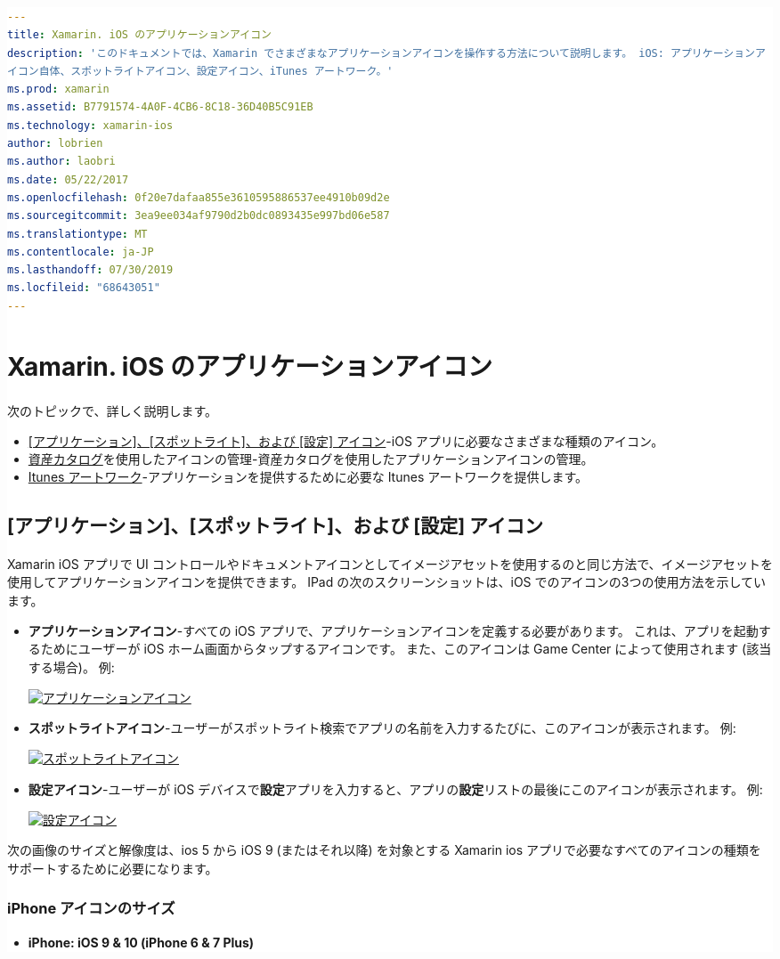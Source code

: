 ```yaml
---
title: Xamarin. iOS のアプリケーションアイコン
description: 'このドキュメントでは、Xamarin でさまざまなアプリケーションアイコンを操作する方法について説明します。 iOS: アプリケーションアイコン自体、スポットライトアイコン、設定アイコン、iTunes アートワーク。'
ms.prod: xamarin
ms.assetid: B7791574-4A0F-4CB6-8C18-36D40B5C91EB
ms.technology: xamarin-ios
author: lobrien
ms.author: laobri
ms.date: 05/22/2017
ms.openlocfilehash: 0f20e7dafaa855e3610595886537ee4910b09d2e
ms.sourcegitcommit: 3ea9ee034af9790d2b0dc0893435e997bd06e587
ms.translationtype: MT
ms.contentlocale: ja-JP
ms.lasthandoff: 07/30/2019
ms.locfileid: "68643051"
---
```

# <a name="application-icons-in-xamarinios"></a>Xamarin. iOS のアプリケーションアイコン

次のトピックで、詳しく説明します。

* [[アプリケーション]、[スポットライト]、および [設定] アイコン](#icon-types)-iOS アプリに必要なさまざまな種類のアイコン。
* [資産カタログ](#managing)を使用したアイコンの管理-資産カタログを使用したアプリケーションアイコンの管理。
* [Itunes アートワーク](#itunes)-アプリケーションを提供するために必要な Itunes アートワークを提供します。

<a name="icon-types" />

## <a name="application-spotlight-and-settings-icons"></a>[アプリケーション]、[スポットライト]、および [設定] アイコン

Xamarin iOS アプリで UI コントロールやドキュメントアイコンとしてイメージアセットを使用するのと同じ方法で、イメージアセットを使用してアプリケーションアイコンを提供できます。 IPad の次のスクリーンショットは、iOS でのアイコンの3つの使用方法を示しています。

- **アプリケーションアイコン**-すべての iOS アプリで、アプリケーションアイコンを定義する必要があります。 これは、アプリを起動するためにユーザーが iOS ホーム画面からタップするアイコンです。 また、このアイコンは Game Center によって使用されます (該当する場合)。 例: 

    [![](app-icons-images/000.png "アプリケーションアイコン")](app-icons-images/000-full.png#lightbox)
- **スポットライトアイコン**-ユーザーがスポットライト検索でアプリの名前を入力するたびに、このアイコンが表示されます。 例: 

    [![](app-icons-images/000a.png "スポットライトアイコン")](app-icons-images/000a-full.png#lightbox)
- **設定アイコン**-ユーザーが iOS デバイスで**設定**アプリを入力すると、アプリの**設定**リストの最後にこのアイコンが表示されます。 例: 

    [![](app-icons-images/000b.png "設定アイコン")](app-icons-images/000b-full.png#lightbox)

次の画像のサイズと解像度は、ios 5 から iOS 9 (またはそれ以降) を対象とする Xamarin ios アプリで必要なすべてのアイコンの種類をサポートするために必要になります。

### <a name="iphone-icon-sizes"></a>iPhone アイコンのサイズ

- **iPhone: iOS 9 & 10 (iPhone 6 & 7 Plus)**
